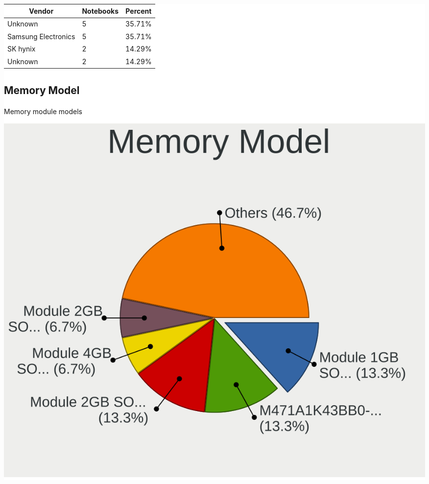 
| Vendor              | Notebooks | Percent |
|---------------------|-----------|---------|
| Unknown             | 5         | 35.71%  |
| Samsung Electronics | 5         | 35.71%  |
| SK hynix            | 2         | 14.29%  |
| Unknown             | 2         | 14.29%  |

Memory Model
------------

Memory module models

![Memory Model](./images/pie_chart_bsd/memory_model.svg)
